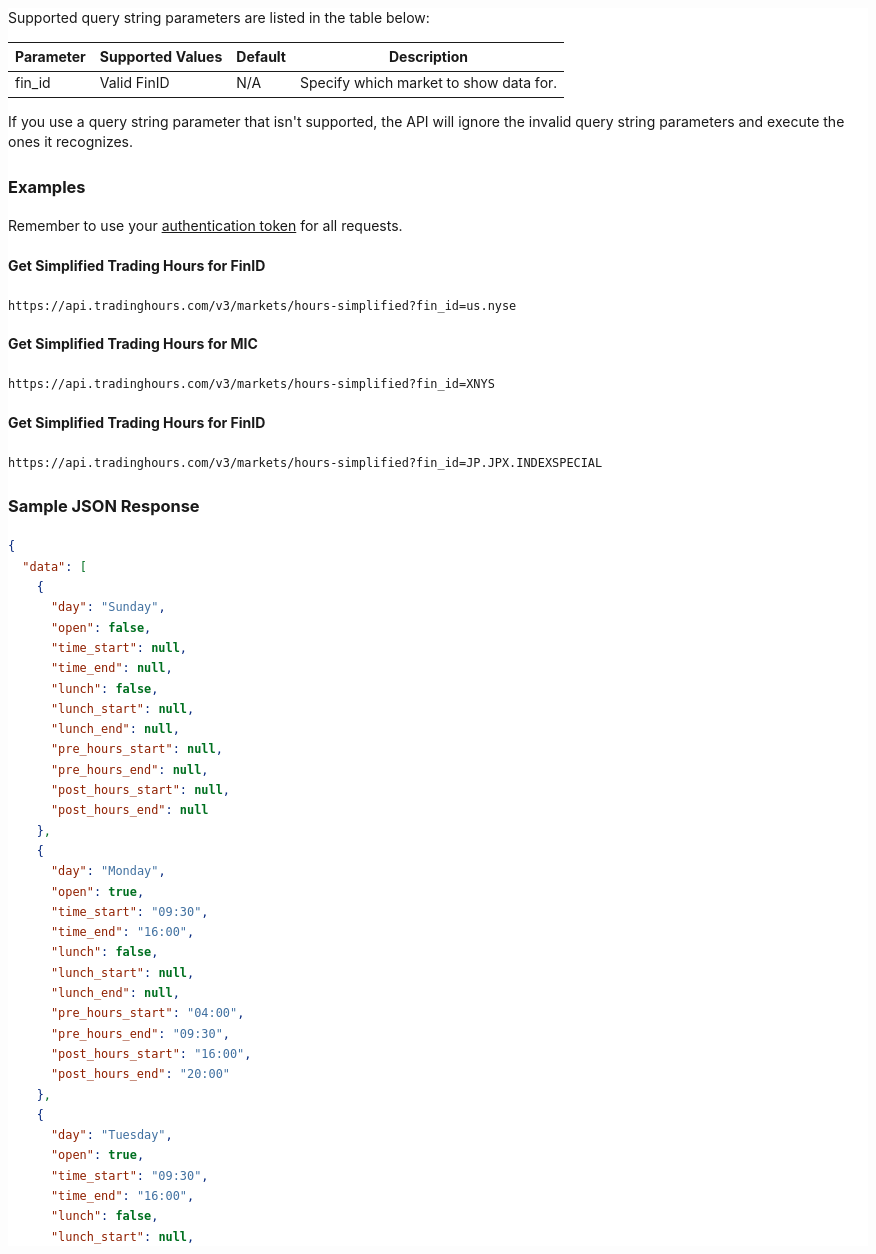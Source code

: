 Supported query string parameters are listed in the table below:

| Parameter | Supported Values | Default | Description |
| ------------- | ------------- | --------- | --------- |
| fin_id | Valid FinID | N/A | Specify which market to show data for. |

If you use a query string parameter that isn't supported, the API will ignore the invalid query string parameters and execute the ones it recognizes.

### Examples
Remember to use your [authentication token](../authentication.md) for all requests.

#### Get Simplified Trading Hours for FinID
```
https://api.tradinghours.com/v3/markets/hours-simplified?fin_id=us.nyse
```

#### Get Simplified Trading Hours for MIC
```
https://api.tradinghours.com/v3/markets/hours-simplified?fin_id=XNYS
```

#### Get Simplified Trading Hours for FinID
```
https://api.tradinghours.com/v3/markets/hours-simplified?fin_id=JP.JPX.INDEXSPECIAL
```

### Sample JSON Response

```json
{
  "data": [
    {
      "day": "Sunday",
      "open": false,
      "time_start": null,
      "time_end": null,
      "lunch": false,
      "lunch_start": null,
      "lunch_end": null,
      "pre_hours_start": null,
      "pre_hours_end": null,
      "post_hours_start": null,
      "post_hours_end": null
    },
    {
      "day": "Monday",
      "open": true,
      "time_start": "09:30",
      "time_end": "16:00",
      "lunch": false,
      "lunch_start": null,
      "lunch_end": null,
      "pre_hours_start": "04:00",
      "pre_hours_end": "09:30",
      "post_hours_start": "16:00",
      "post_hours_end": "20:00"
    },
    {
      "day": "Tuesday",
      "open": true,
      "time_start": "09:30",
      "time_end": "16:00",
      "lunch": false,
      "lunch_start": null,
```